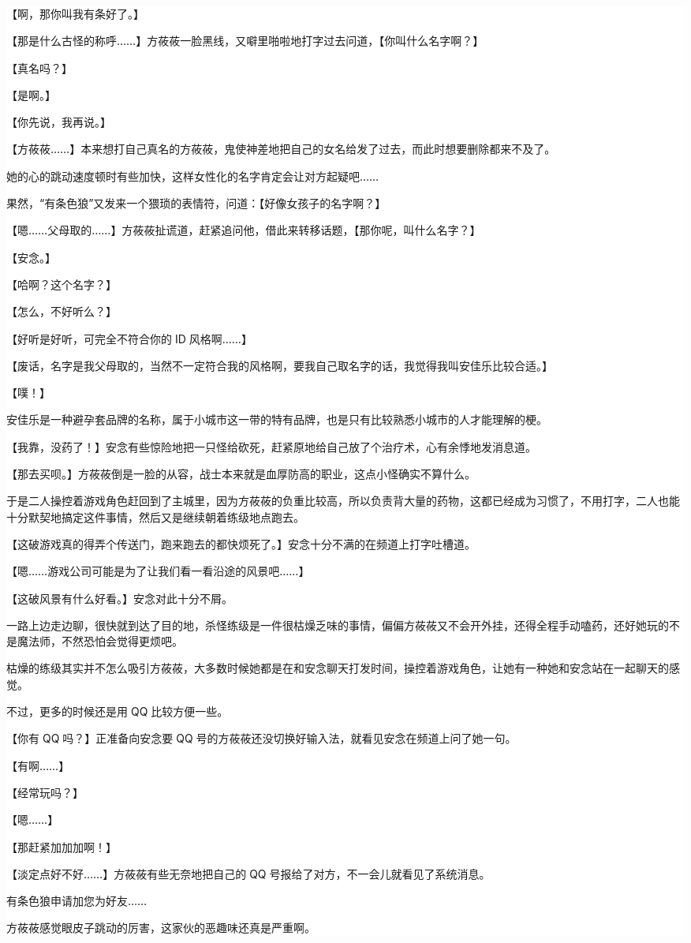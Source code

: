 【啊，那你叫我有条好了。】

【那是什么古怪的称呼……】方莜莜一脸黑线，又噼里啪啦地打字过去问道，【你叫什么名字啊？】

【真名吗？】

【是啊。】

【你先说，我再说。】

【方莜莜……】本来想打自己真名的方莜莜，鬼使神差地把自己的女名给发了过去，而此时想要删除都来不及了。

她的心的跳动速度顿时有些加快，这样女性化的名字肯定会让对方起疑吧……

果然，“有条色狼”又发来一个猥琐的表情符，问道：【好像女孩子的名字啊？】

【嗯……父母取的……】方莜莜扯谎道，赶紧追问他，借此来转移话题，【那你呢，叫什么名字？】

【安念。】

【哈啊？这个名字？】

【怎么，不好听么？】

【好听是好听，可完全不符合你的 ID 风格啊……】

【废话，名字是我父母取的，当然不一定符合我的风格啊，要我自己取名字的话，我觉得我叫安佳乐比较合适。】

【噗！】

安佳乐是一种避孕套品牌的名称，属于小城市这一带的特有品牌，也是只有比较熟悉小城市的人才能理解的梗。

【我靠，没药了！】安念有些惊险地把一只怪给砍死，赶紧原地给自己放了个治疗术，心有余悸地发消息道。

【那去买呗。】方莜莜倒是一脸的从容，战士本来就是血厚防高的职业，这点小怪确实不算什么。

于是二人操控着游戏角色赶回到了主城里，因为方莜莜的负重比较高，所以负责背大量的药物，这都已经成为习惯了，不用打字，二人也能十分默契地搞定这件事情，然后又是继续朝着练级地点跑去。

【这破游戏真的得弄个传送门，跑来跑去的都快烦死了。】安念十分不满的在频道上打字吐槽道。

【嗯……游戏公司可能是为了让我们看一看沿途的风景吧……】

【这破风景有什么好看。】安念对此十分不屑。

一路上边走边聊，很快就到达了目的地，杀怪练级是一件很枯燥乏味的事情，偏偏方莜莜又不会开外挂，还得全程手动嗑药，还好她玩的不是魔法师，不然恐怕会觉得更烦吧。

枯燥的练级其实并不怎么吸引方莜莜，大多数时候她都是在和安念聊天打发时间，操控着游戏角色，让她有一种她和安念站在一起聊天的感觉。

不过，更多的时候还是用 QQ 比较方便一些。

【你有 QQ 吗？】正准备向安念要 QQ 号的方莜莜还没切换好输入法，就看见安念在频道上问了她一句。

【有啊……】

【经常玩吗？】

【嗯……】

【那赶紧加加加啊！】

【淡定点好不好……】方莜莜有些无奈地把自己的 QQ 号报给了对方，不一会儿就看见了系统消息。

有条色狼申请加您为好友……

方莜莜感觉眼皮子跳动的厉害，这家伙的恶趣味还真是严重啊。
